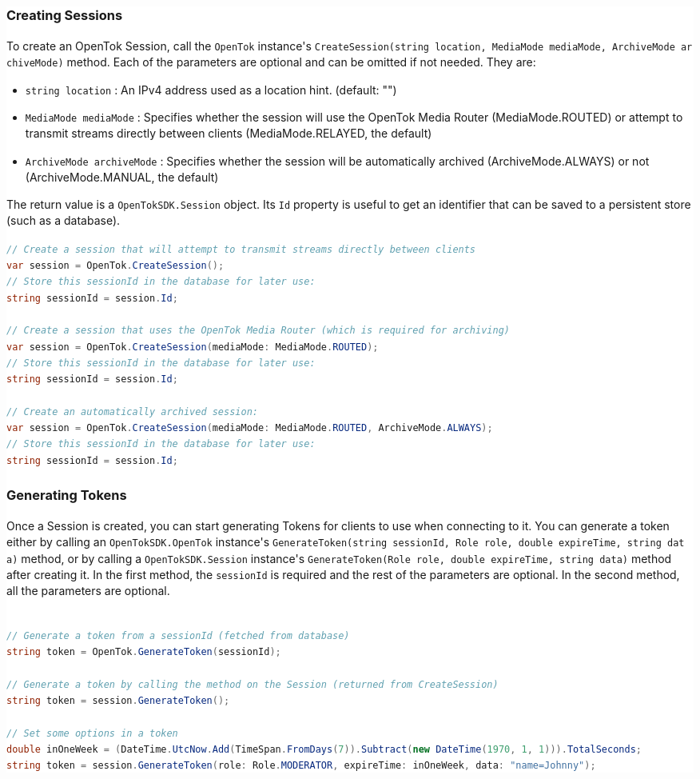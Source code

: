 ### Creating Sessions

To create an OpenTok Session, call the `OpenTok` instance's
`CreateSession(string location, MediaMode mediaMode, ArchiveMode archiveMode)`
method. Each of the parameters are optional and can be omitted if not needed. They are:

- `string location` : An IPv4 address used as a location hint. (default: "")

- `MediaMode mediaMode` : Specifies whether the session will use the OpenTok Media Router
  (MediaMode.ROUTED) or attempt to transmit streams directly between clients
  (MediaMode.RELAYED, the default)

- `ArchiveMode archiveMode` : Specifies whether the session will be automatically archived
  (ArchiveMode.ALWAYS) or not (ArchiveMode.MANUAL, the default)

The return value is a `OpenTokSDK.Session` object. Its `Id` property is useful to get an identifier that can be saved to a
persistent store (such as a database).

```csharp
// Create a session that will attempt to transmit streams directly between clients
var session = OpenTok.CreateSession();
// Store this sessionId in the database for later use:
string sessionId = session.Id;

// Create a session that uses the OpenTok Media Router (which is required for archiving)
var session = OpenTok.CreateSession(mediaMode: MediaMode.ROUTED);
// Store this sessionId in the database for later use:
string sessionId = session.Id;

// Create an automatically archived session:
var session = OpenTok.CreateSession(mediaMode: MediaMode.ROUTED, ArchiveMode.ALWAYS);
// Store this sessionId in the database for later use:
string sessionId = session.Id;
```

### Generating Tokens

Once a Session is created, you can start generating Tokens for clients to use when connecting to it.
You can generate a token either by calling an `OpenTokSDK.OpenTok` instance's
`GenerateToken(string sessionId, Role role, double expireTime, string data)` method, or by calling a `OpenTokSDK.Session`
instance's `GenerateToken(Role role, double expireTime, string data)` method after creating it. In the first method, the
`sessionId` is required and the rest of the parameters are optional. In the second method, all the parameters are optional.

```csharp

// Generate a token from a sessionId (fetched from database)
string token = OpenTok.GenerateToken(sessionId);

// Generate a token by calling the method on the Session (returned from CreateSession)
string token = session.GenerateToken();

// Set some options in a token
double inOneWeek = (DateTime.UtcNow.Add(TimeSpan.FromDays(7)).Subtract(new DateTime(1970, 1, 1))).TotalSeconds;
string token = session.GenerateToken(role: Role.MODERATOR, expireTime: inOneWeek, data: "name=Johnny");

```
